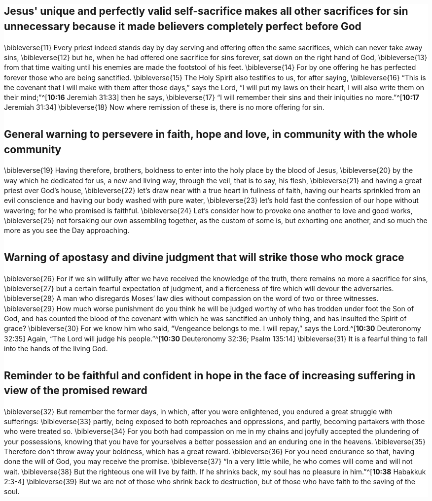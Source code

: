 ## Jesus' unique and perfectly valid self-sacrifice makes all other sacrifices for sin unnecessary because it made believers completely perfect before God
\bibleverse{11} Every priest indeed stands day by day serving and offering often the same sacrifices, which can never take away sins, \bibleverse{12} but he, when he had offered one sacrifice for sins forever, sat down on the right hand of God, \bibleverse{13} from that time waiting until his enemies are made the footstool of his feet. \bibleverse{14} For by one offering he has perfected forever those who are being sanctified. \bibleverse{15} The Holy Spirit also testifies to us, for after saying, \bibleverse{16} “This is the covenant that I will make with them after those days,” says the Lord, “I will put my laws on their heart, I will also write them on their mind;”^[**10:16** Jeremiah 31:33] then he says, \bibleverse{17} “I will remember their sins and their iniquities no more.”^[**10:17** Jeremiah 31:34] \bibleverse{18} Now where remission of these is, there is no more offering for sin.

## General warning to persevere in faith, hope and love, in community with the whole community
\bibleverse{19} Having therefore, brothers, boldness to enter into the holy place by the blood of Jesus, \bibleverse{20} by the way which he dedicated for us, a new and living way, through the veil, that is to say, his flesh, \bibleverse{21} and having a great priest over God’s house, \bibleverse{22} let’s draw near with a true heart in fullness of faith, having our hearts sprinkled from an evil conscience and having our body washed with pure water, \bibleverse{23} let’s hold fast the confession of our hope without wavering; for he who promised is faithful. \bibleverse{24} Let’s consider how to provoke one another to love and good works, \bibleverse{25} not forsaking our own assembling together, as the custom of some is, but exhorting one another, and so much the more as you see the Day approaching.

## Warning of apostasy and divine judgment that will strike those who mock grace
\bibleverse{26} For if we sin willfully after we have received the knowledge of the truth, there remains no more a sacrifice for sins, \bibleverse{27} but a certain fearful expectation of judgment, and a fierceness of fire which will devour the adversaries. \bibleverse{28} A man who disregards Moses’ law dies without compassion on the word of two or three witnesses. \bibleverse{29} How much worse punishment do you think he will be judged worthy of who has trodden under foot the Son of God, and has counted the blood of the covenant with which he was sanctified an unholy thing, and has insulted the Spirit of grace? \bibleverse{30} For we know him who said, “Vengeance belongs to me. I will repay,” says the Lord.^[**10:30** Deuteronomy 32:35] Again, “The Lord will judge his people.”^[**10:30** Deuteronomy 32:36; Psalm 135:14] \bibleverse{31} It is a fearful thing to fall into the hands of the living God.

## Reminder to be faithful and confident in hope in the face of increasing suffering in view of the promised reward
\bibleverse{32} But remember the former days, in which, after you were enlightened, you endured a great struggle with sufferings: \bibleverse{33} partly, being exposed to both reproaches and oppressions, and partly, becoming partakers with those who were treated so. \bibleverse{34} For you both had compassion on me in my chains and joyfully accepted the plundering of your possessions, knowing that you have for yourselves a better possession and an enduring one in the heavens. \bibleverse{35} Therefore don’t throw away your boldness, which has a great reward. \bibleverse{36} For you need endurance so that, having done the will of God, you may receive the promise. \bibleverse{37} “In a very little while, he who comes will come and will not wait. \bibleverse{38} But the righteous one will live by faith. If he shrinks back, my soul has no pleasure in him.”^[**10:38** Habakkuk 2:3-4] \bibleverse{39} But we are not of those who shrink back to destruction, but of those who have faith to the saving of the soul. 
